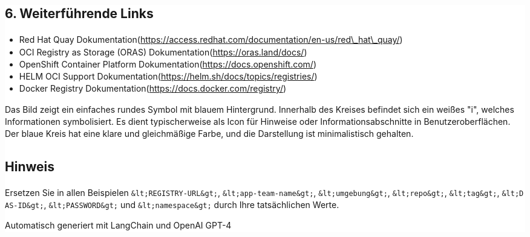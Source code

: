 ## 6. Weiterführende Links

- Red Hat Quay Dokumentation(https://access.redhat.com/documentation/en-us/red\_hat\_quay/)
- OCI Registry as Storage (ORAS) Dokumentation(https://oras.land/docs/)
- OpenShift Container Platform Dokumentation(https://docs.openshift.com/)
- HELM OCI Support Dokumentation(https://helm.sh/docs/topics/registries/)
- Docker Registry Dokumentation(https://docs.docker.com/registry/)

Das Bild zeigt ein einfaches rundes Symbol mit blauem Hintergrund. Innerhalb des Kreises befindet sich ein weißes "i", welches Informationen symbolisiert. Es dient typischerweise als Icon für Hinweise oder Informationsabschnitte in Benutzeroberflächen. Der blaue Kreis hat eine klare und gleichmäßige Farbe, und die Darstellung ist minimalistisch gehalten.

## Hinweis

Ersetzen Sie in allen Beispielen `&lt;REGISTRY-URL&gt;`, `&lt;app-team-name&gt;`, `&lt;umgebung&gt;`, `&lt;repo&gt;`, `&lt;tag&gt;`, `&lt;DAS-ID&gt;`, `&lt;PASSWORD&gt;` und `&lt;namespace&gt;` durch Ihre tatsächlichen Werte.

Automatisch generiert mit LangChain und OpenAI GPT-4